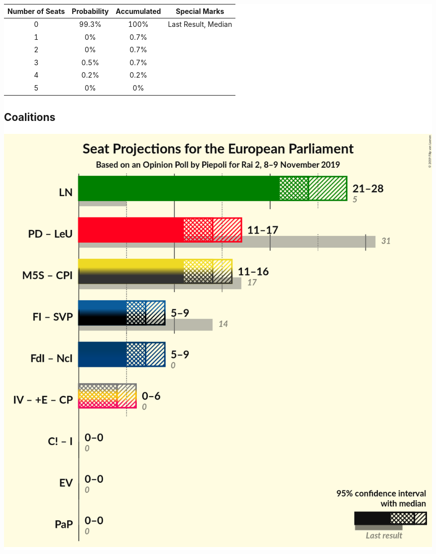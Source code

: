 | Number of Seats | Probability | Accumulated | Special Marks |
|:---------------:|:-----------:|:-----------:|:-------------:|
| 0 | 99.3% | 100% | Last Result, Median |
| 1 | 0% | 0.7% |  |
| 2 | 0% | 0.7% |  |
| 3 | 0.5% | 0.7% |  |
| 4 | 0.2% | 0.2% |  |
| 5 | 0% | 0% |  |


## Coalitions

![Graph with coalitions seats not yet produced](2019-11-09-Piepoli-coalitions-seats.png "Coalitions Seats")
